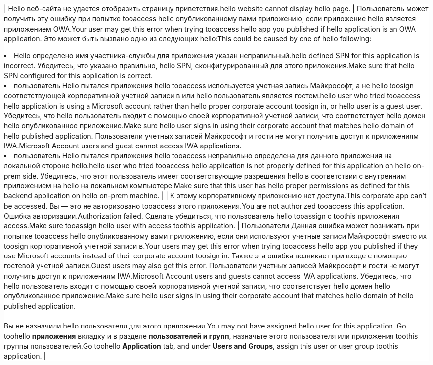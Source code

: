| <span data-ttu-id="c5322-202">Hello веб-сайта не удается отобразить страницу приветствия.</span><span class="sxs-lookup"><span data-stu-id="c5322-202">hello website cannot display hello page.</span></span> | <span data-ttu-id="c5322-203">Пользователь может получить эту ошибку при попытке tooaccess hello опубликованному вами приложению, если приложение hello является приложением OWA.</span><span class="sxs-lookup"><span data-stu-id="c5322-203">Your user may get this error when trying tooaccess hello app you published if hello application is an OWA application.</span></span> <span data-ttu-id="c5322-204">Это может быть вызвано одно из следующих hello:</span><span class="sxs-lookup"><span data-stu-id="c5322-204">This could be caused by one of hello following:</span></span><br><li><span data-ttu-id="c5322-205">Hello определено имя участника-службы для приложения указан неправильный.</span><span class="sxs-lookup"><span data-stu-id="c5322-205">hello defined SPN for this application is incorrect.</span></span> <span data-ttu-id="c5322-206">Убедитесь, что указано правильно, hello SPN, сконфигурированный для этого приложения.</span><span class="sxs-lookup"><span data-stu-id="c5322-206">Make sure that hello SPN configured for this application is correct.</span></span></li><li><span data-ttu-id="c5322-207">пользователь Hello пытался приложения hello tooaccess используется учетная запись Майкрософт, а не hello toosign соответствующей корпоративной учетной записи в или hello пользователь является гостем.</span><span class="sxs-lookup"><span data-stu-id="c5322-207">hello user who tried tooaccess hello application is using a Microsoft account rather than hello proper corporate account toosign in, or hello user is a guest user.</span></span> <span data-ttu-id="c5322-208">Убедитесь, что hello пользователь входит с помощью своей корпоративной учетной записи, что соответствует hello домен hello опубликованное приложение.</span><span class="sxs-lookup"><span data-stu-id="c5322-208">Make sure hello user signs in using their corporate account that matches hello domain of hello published application.</span></span> <span data-ttu-id="c5322-209">Пользователи учетных записей Майкрософт и гости не могут получить доступ к приложениям IWA.</span><span class="sxs-lookup"><span data-stu-id="c5322-209">Microsoft Account users and guest cannot access IWA applications.</span></span></li><li><span data-ttu-id="c5322-210">пользователь Hello пытался приложения hello tooaccess неправильно определена для данного приложения на локальной стороне hello.</span><span class="sxs-lookup"><span data-stu-id="c5322-210">hello user who tried tooaccess hello application is not properly defined for this application on hello on-prem side.</span></span> <span data-ttu-id="c5322-211">Убедитесь, что этот пользователь имеет соответствующие разрешения hello в соответствии с внутренним приложением на hello на локальном компьютере.</span><span class="sxs-lookup"><span data-stu-id="c5322-211">Make sure that this user has hello proper permissions as defined for this backend application on hello on-prem machine.</span></span> |
| <span data-ttu-id="c5322-212">К этому корпоративному приложению нет доступа.</span><span class="sxs-lookup"><span data-stu-id="c5322-212">This corporate app can’t be accessed.</span></span> <span data-ttu-id="c5322-213">Вы — это не авторизовано tooaccess этого приложения.</span><span class="sxs-lookup"><span data-stu-id="c5322-213">You are not authorized tooaccess this application.</span></span> <span data-ttu-id="c5322-214">Ошибка авторизации.</span><span class="sxs-lookup"><span data-stu-id="c5322-214">Authorization failed.</span></span> <span data-ttu-id="c5322-215">Сделать убедиться, что пользователь hello tooassign с toothis приложения access.</span><span class="sxs-lookup"><span data-stu-id="c5322-215">Make sure tooassign hello user with access toothis application.</span></span> | <span data-ttu-id="c5322-216">Пользователи Данная ошибка может возникать при попытке tooaccess hello опубликованному вами приложению, если они используют учетные записи Майкрософт вместо их toosign корпоративной учетной записи в.</span><span class="sxs-lookup"><span data-stu-id="c5322-216">Your users may get this error when trying tooaccess hello app you published if they use Microsoft accounts instead of their corporate account toosign in.</span></span> <span data-ttu-id="c5322-217">Также эта ошибка возникает при входе с помощью гостевой учетной записи.</span><span class="sxs-lookup"><span data-stu-id="c5322-217">Guest users may also get this error.</span></span> <span data-ttu-id="c5322-218">Пользователи учетных записей Майкрософт и гости не могут получить доступ к приложениям IWA.</span><span class="sxs-lookup"><span data-stu-id="c5322-218">Microsoft Account users and guests cannot access IWA applications.</span></span> <span data-ttu-id="c5322-219">Убедитесь, что hello пользователь входит с помощью своей корпоративной учетной записи, что соответствует hello домен hello опубликованное приложение.</span><span class="sxs-lookup"><span data-stu-id="c5322-219">Make sure hello user signs in using their corporate account that matches hello domain of hello published application.</span></span><br><br><span data-ttu-id="c5322-220">Вы не назначили hello пользователя для этого приложения.</span><span class="sxs-lookup"><span data-stu-id="c5322-220">You may not have assigned hello user for this application.</span></span> <span data-ttu-id="c5322-221">Go toohello **приложения** вкладку и в разделе **пользователей и групп**, назначьте этого пользователя или приложения toothis группы пользователей.</span><span class="sxs-lookup"><span data-stu-id="c5322-221">Go toohello **Application** tab, and under **Users and Groups**, assign this user or user group toothis application.</span></span> |